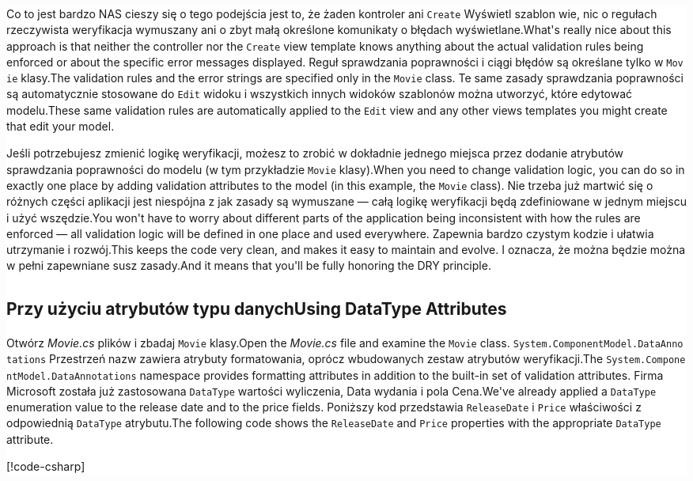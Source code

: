 <span data-ttu-id="743ab-166">Co to jest bardzo NAS cieszy się o tego podejścia jest to, że żaden kontroler ani `Create` Wyświetl szablon wie, nic o regułach rzeczywista weryfikacja wymuszany ani o zbyt małą określone komunikaty o błędach wyświetlane.</span><span class="sxs-lookup"><span data-stu-id="743ab-166">What's really nice about this approach is that neither the controller nor the `Create` view template knows anything about the actual validation rules being enforced or about the specific error messages displayed.</span></span> <span data-ttu-id="743ab-167">Reguł sprawdzania poprawności i ciągi błędów są określane tylko w `Movie` klasy.</span><span class="sxs-lookup"><span data-stu-id="743ab-167">The validation rules and the error strings are specified only in the `Movie` class.</span></span> <span data-ttu-id="743ab-168">Te same zasady sprawdzania poprawności są automatycznie stosowane do `Edit` widoku i wszystkich innych widoków szablonów można utworzyć, które edytować modelu.</span><span class="sxs-lookup"><span data-stu-id="743ab-168">These same validation rules are automatically applied to the `Edit` view and any other views templates you might create that edit your model.</span></span>

<span data-ttu-id="743ab-169">Jeśli potrzebujesz zmienić logikę weryfikacji, możesz to zrobić w dokładnie jednego miejsca przez dodanie atrybutów sprawdzania poprawności do modelu (w tym przykładzie `Movie` klasy).</span><span class="sxs-lookup"><span data-stu-id="743ab-169">When you need to change validation logic, you can do so in exactly one place by adding validation attributes to the model (in this example, the `Movie` class).</span></span> <span data-ttu-id="743ab-170">Nie trzeba już martwić się o różnych części aplikacji jest niespójna z jak zasady są wymuszane — całą logikę weryfikacji będą zdefiniowane w jednym miejscu i użyć wszędzie.</span><span class="sxs-lookup"><span data-stu-id="743ab-170">You won't have to worry about different parts of the application being inconsistent with how the rules are enforced — all validation logic will be defined in one place and used everywhere.</span></span> <span data-ttu-id="743ab-171">Zapewnia bardzo czystym kodzie i ułatwia utrzymanie i rozwój.</span><span class="sxs-lookup"><span data-stu-id="743ab-171">This keeps the code very clean, and makes it easy to maintain and evolve.</span></span> <span data-ttu-id="743ab-172">I oznacza, że można będzie można w pełni zapewniane susz zasady.</span><span class="sxs-lookup"><span data-stu-id="743ab-172">And it means that you'll be fully honoring the DRY principle.</span></span>

## <a name="using-datatype-attributes"></a><span data-ttu-id="743ab-173">Przy użyciu atrybutów typu danych</span><span class="sxs-lookup"><span data-stu-id="743ab-173">Using DataType Attributes</span></span>

<span data-ttu-id="743ab-174">Otwórz *Movie.cs* plików i zbadaj `Movie` klasy.</span><span class="sxs-lookup"><span data-stu-id="743ab-174">Open the *Movie.cs* file and examine the `Movie` class.</span></span> <span data-ttu-id="743ab-175">`System.ComponentModel.DataAnnotations` Przestrzeń nazw zawiera atrybuty formatowania, oprócz wbudowanych zestaw atrybutów weryfikacji.</span><span class="sxs-lookup"><span data-stu-id="743ab-175">The `System.ComponentModel.DataAnnotations` namespace provides formatting attributes in addition to the built-in set of validation attributes.</span></span> <span data-ttu-id="743ab-176">Firma Microsoft została już zastosowana `DataType` wartości wyliczenia, Data wydania i pola Cena.</span><span class="sxs-lookup"><span data-stu-id="743ab-176">We've already applied a `DataType` enumeration value to the release date and to the price fields.</span></span> <span data-ttu-id="743ab-177">Poniższy kod przedstawia `ReleaseDate` i `Price` właściwości z odpowiednią `DataType` atrybutu.</span><span class="sxs-lookup"><span data-stu-id="743ab-177">The following code shows the `ReleaseDate` and `Price` properties with the appropriate `DataType` attribute.</span></span>

[!code-csharp[](~/tutorials/first-mvc-app/start-mvc//sample/MvcMovie/Models/MovieDateRatingDA.cs?highlight=2,6&name=snippet2)]
